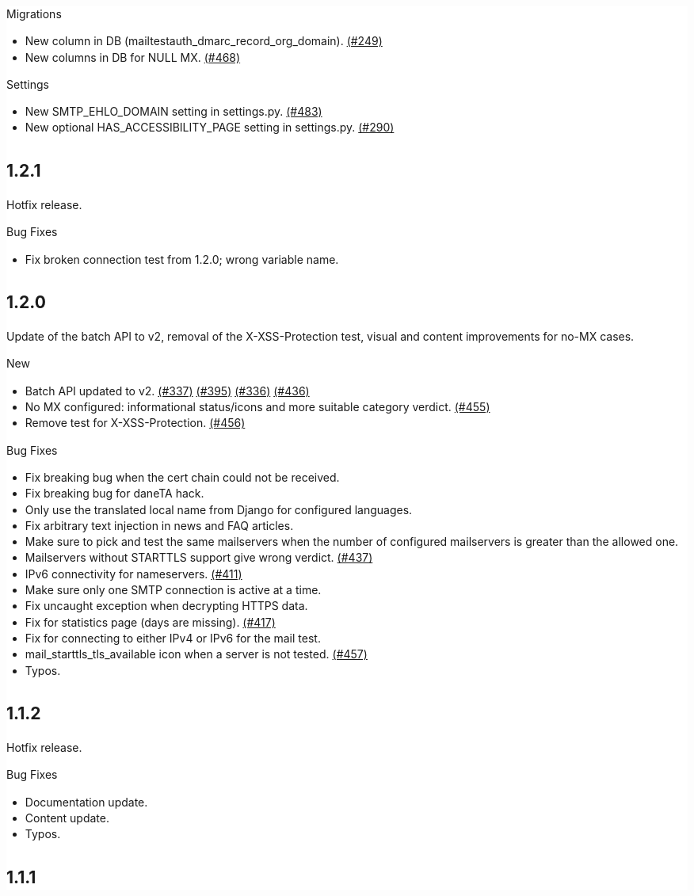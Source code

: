 Migrations
- New column in DB (mailtestauth_dmarc_record_org_domain). [(#249)]
- New columns in DB for NULL MX. [(#468)]

Settings
- New SMTP_EHLO_DOMAIN setting in settings.py. [(#483)]
- New optional HAS_ACCESSIBILITY_PAGE setting in settings.py. [(#290)]

[(#249)]: https://github.com/internetstandards/Internet.nl/issues/249
[(#290)]: https://github.com/internetstandards/Internet.nl/issues/290
[(#329)]: https://github.com/internetstandards/Internet.nl/issues/329
[(#325)]: https://github.com/internetstandards/Internet.nl/issues/325
[(#341)]: https://github.com/internetstandards/Internet.nl/issues/341
[(#421)]: https://github.com/internetstandards/Internet.nl/issues/421
[(#443)]: https://github.com/internetstandards/Internet.nl/issues/443
[(#461)]: https://github.com/internetstandards/Internet.nl/issues/461
[(#463)]: https://github.com/internetstandards/Internet.nl/issues/463
[(#468)]: https://github.com/internetstandards/Internet.nl/issues/468
[(#477)]: https://github.com/internetstandards/Internet.nl/issues/477
[(#483)]: https://github.com/internetstandards/Internet.nl/issues/483
[(#484)]: https://github.com/internetstandards/Internet.nl/issues/484
[(#503)]: https://github.com/internetstandards/Internet.nl/issues/503
[(#506)]: https://github.com/internetstandards/Internet.nl/issues/506
[(#507)]: https://github.com/internetstandards/Internet.nl/issues/507
[(#508)]: https://github.com/internetstandards/Internet.nl/issues/508

## 1.2.1

Hotfix release.

Bug Fixes
- Fix broken connection test from 1.2.0; wrong variable name.

## 1.2.0

Update of the batch API to v2, removal of the X-XSS-Protection test, visual and
content improvements for no-MX cases.

New
- Batch API updated to v2. [(#337)] [(#395)] [(#336)] [(#436)]
- No MX configured: informational status/icons and more suitable category verdict. [(#455)]
- Remove test for X-XSS-Protection. [(#456)]

Bug Fixes
- Fix breaking bug when the cert chain could not be received.
- Fix breaking bug for daneTA hack.
- Only use the translated local name from Django for configured languages.
- Fix arbitrary text injection in news and FAQ articles.
- Make sure to pick and test the same mailservers when the number of configured
  mailservers is greater than the allowed one.
- Mailservers without STARTTLS support give wrong verdict. [(#437)]
- IPv6 connectivity for nameservers. [(#411)]
- Make sure only one SMTP connection is active at a time.
- Fix uncaught exception when decrypting HTTPS data.
- Fix for statistics page (days are missing). [(#417)]
- Fix for connecting to either IPv4 or IPv6 for the mail test.
- mail_starttls_tls_available icon when a server is not tested. [(#457)]
- Typos.

[(#336)]: https://github.com/internetstandards/Internet.nl/issues/336
[(#337)]: https://github.com/internetstandards/Internet.nl/issues/337
[(#395)]: https://github.com/internetstandards/Internet.nl/issues/395
[(#411)]: https://github.com/internetstandards/Internet.nl/issues/411
[(#417)]: https://github.com/internetstandards/Internet.nl/issues/417
[(#437)]: https://github.com/internetstandards/Internet.nl/issues/437
[(#436)]: https://github.com/internetstandards/Internet.nl/issues/436
[(#455)]: https://github.com/internetstandards/Internet.nl/issues/455
[(#456)]: https://github.com/internetstandards/Internet.nl/issues/456
[(#457)]: https://github.com/internetstandards/Internet.nl/issues/457

## 1.1.2

Hotfix release.

Bug Fixes
- Documentation update.
- Content update.
- Typos.

## 1.1.1


[(#530)]: https://github.com/internetstandards/Internet.nl/issues/530
[(#532)]: https://github.com/internetstandards/Internet.nl/issues/532
[(#538)]: https://github.com/internetstandards/Internet.nl/issues/538
[(#549)]: https://github.com/internetstandards/Internet.nl/issues/549
[(#550)]: https://github.com/internetstandards/Internet.nl/issues/550
[(#551)]: https://github.com/internetstandards/Internet.nl/issues/551
[(#555)]: https://github.com/internetstandards/Internet.nl/issues/555
[(#526)]: https://github.com/internetstandards/Internet.nl/issues/526
[(#401)]: https://github.com/internetstandards/Internet.nl/issues/401
[(#402)]: https://github.com/internetstandards/Internet.nl/issues/402
[(#389)]: https://github.com/internetstandards/Internet.nl/issues/389
[(#387)]: https://github.com/internetstandards/Internet.nl/issues/387
[(#307)]: https://github.com/internetstandards/Internet.nl/issues/307
[(#306)]: https://github.com/internetstandards/Internet.nl/issues/306
[(#410)]: https://github.com/internetstandards/Internet.nl/issues/410
[(#362)]: https://github.com/internetstandards/Internet.nl/issues/362
[(#170)]: https://github.com/internetstandards/Internet.nl/issues/170
[(#392)]: https://github.com/internetstandards/Internet.nl/issues/392
[(#426)]: https://github.com/internetstandards/Internet.nl/issues/426
[(#374)]: https://github.com/internetstandards/Internet.nl/issues/374
[(#372)]: https://github.com/internetstandards/Internet.nl/issues/372
[(#368)]: https://github.com/internetstandards/Internet.nl/issues/368
[(#369)]: https://github.com/internetstandards/Internet.nl/issues/369